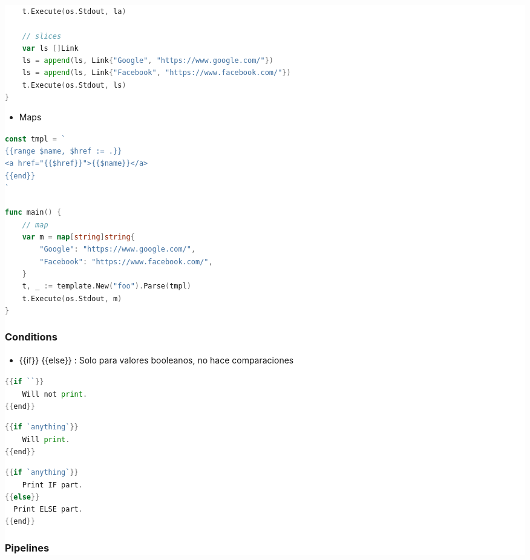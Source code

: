 ```go
  	t.Execute(os.Stdout, la)

  	// slices
  	var ls []Link
  	ls = append(ls, Link{"Google", "https://www.google.com/"})
  	ls = append(ls, Link{"Facebook", "https://www.facebook.com/"})
  	t.Execute(os.Stdout, ls)
}
```

* Maps

```go
const tmpl = `
{{range $name, $href := .}}
<a href="{{$href}}">{{$name}}</a>
{{end}}
`

func main() {
  	// map
  	var m = map[string]string{
  	    "Google": "https://www.google.com/",
  	    "Facebook": "https://www.facebook.com/",
  	}
  	t, _ := template.New("foo").Parse(tmpl)
  	t.Execute(os.Stdout, m)
}
```

### Conditions

* {{if}} {{else}} : Solo para valores booleanos, no hace comparaciones

```go
{{if ``}}
    Will not print.
{{end}}
```

```go
{{if `anything`}}
    Will print.
{{end}}
```

```go
{{if `anything`}}
    Print IF part.  
{{else}}
  Print ELSE part.
{{end}}
```

### Pipelines
